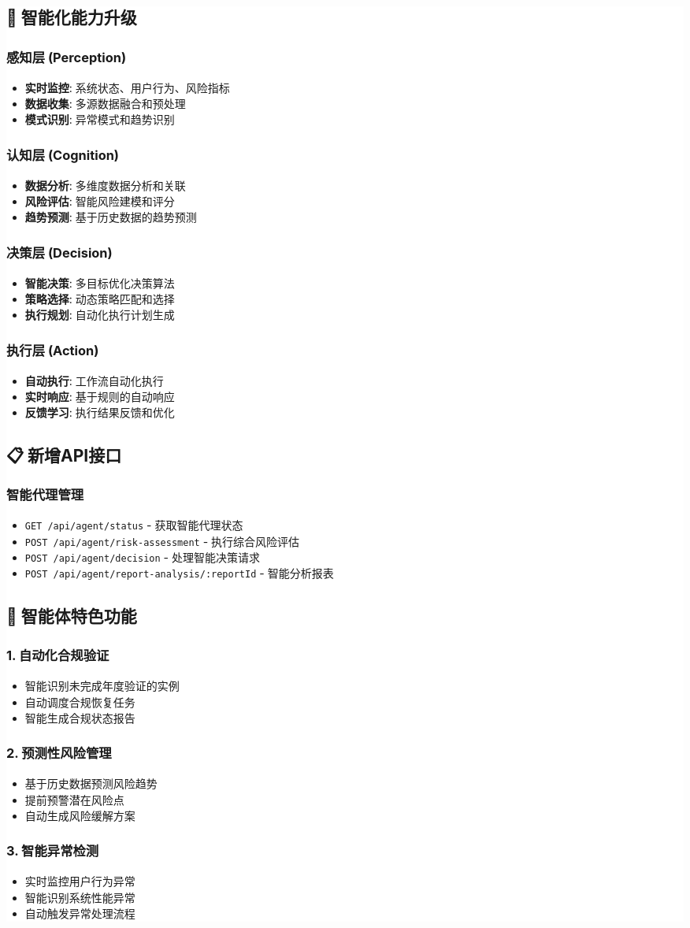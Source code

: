 ## 🚀 智能化能力升级

### 感知层 (Perception)
- **实时监控**: 系统状态、用户行为、风险指标
- **数据收集**: 多源数据融合和预处理
- **模式识别**: 异常模式和趋势识别

### 认知层 (Cognition)
- **数据分析**: 多维度数据分析和关联
- **风险评估**: 智能风险建模和评分
- **趋势预测**: 基于历史数据的趋势预测

### 决策层 (Decision)
- **智能决策**: 多目标优化决策算法
- **策略选择**: 动态策略匹配和选择
- **执行规划**: 自动化执行计划生成

### 执行层 (Action)
- **自动执行**: 工作流自动化执行
- **实时响应**: 基于规则的自动响应
- **反馈学习**: 执行结果反馈和优化

## 📋 新增API接口

### 智能代理管理
- `GET /api/agent/status` - 获取智能代理状态
- `POST /api/agent/risk-assessment` - 执行综合风险评估
- `POST /api/agent/decision` - 处理智能决策请求
- `POST /api/agent/report-analysis/:reportId` - 智能分析报表

## 🎯 智能体特色功能

### 1. 自动化合规验证
- 智能识别未完成年度验证的实例
- 自动调度合规恢复任务
- 智能生成合规状态报告

### 2. 预测性风险管理
- 基于历史数据预测风险趋势
- 提前预警潜在风险点
- 自动生成风险缓解方案

### 3. 智能异常检测
- 实时监控用户行为异常
- 智能识别系统性能异常
- 自动触发异常处理流程
